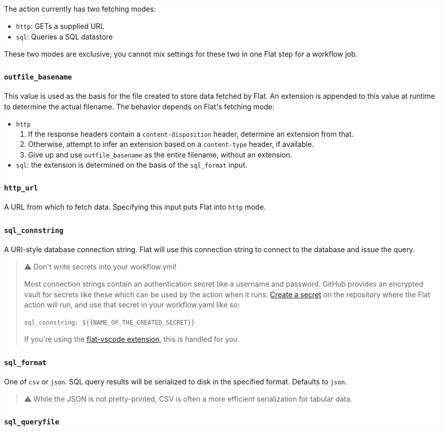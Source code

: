 The action currently has two fetching modes:

- `http`: GETs a supplied URL
- `sql`: Queries a SQL datastore

These two modes are exclusive; you cannot mix settings for these two in one Flat step for a workflow job.

### `outfile_basename`

This value is used as the basis for the file created to store data fetched by Flat. An extension is appended to this value at runtime to determine the actual filename. The behavior depends on Flat's fetching mode:

- `http`
  1. If the response headers contain a `content-disposition` header, determine an extension from that.
  2. Otherwise, attempt to infer an extension based on a `content-type` header, if available.
  3. Give up and use `outfile_basename` as the entire filename, without an extension.
- `sql`: the extension is determined on the basis of the `sql_format` input.

### `http_url`

A URL from which to fetch data. Specifying this input puts Flat into `http` mode.

### `sql_connstring`

A URI-style database connection string. Flat will use this connection string to connect to the database and issue the query.

> ⚠️ Don't write secrets into your workflow.yml!
>
> Most connection strings contain an authentication secret like a username and password. GitHub provides an encrypted vault for secrets like these which can be used by the action when it runs. [Create a secret](https://docs.github.com/en/actions/reference/encrypted-secrets#creating-encrypted-secrets-for-a-repository) on the repository where the Flat action will run, and use that secret in your workflow.yaml like so:
>
> ```
> sql_connstring: ${{NAME_OF_THE_CREATED_SECRET}}
> ```
>
> If you're using the [flat-vscode extension](https://github.com/githubocto/flat-vscode), this is handled for you.

### `sql_format`

One of `csv` or `json`. SQL query results will be serialized to disk in the specified format. Defaults to `json`.

> ⚠️ While the JSON is not pretty-printed, CSV is often a more efficient serialization for tabular data.

### `sql_queryfile`

